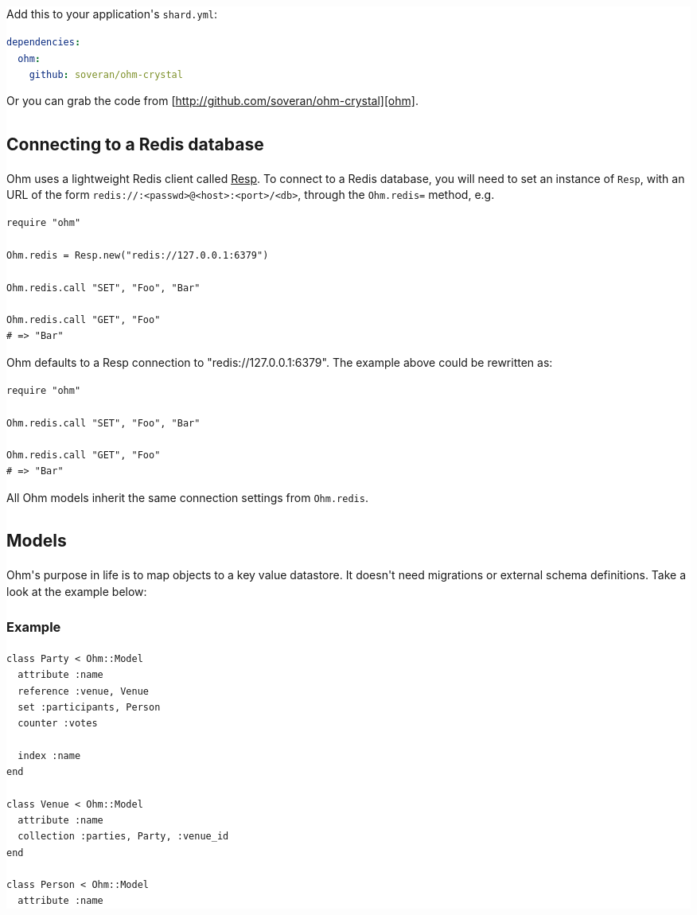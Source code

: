Add this to your application's `shard.yml`:

```yaml
dependencies:
  ohm:
    github: soveran/ohm-crystal
```

Or you can grab the code from [http://github.com/soveran/ohm-crystal][ohm].

## Connecting to a Redis database

Ohm uses a lightweight Redis client called [Resp][resp]. To connect
to a Redis database, you will need to set an instance of `Resp`, with
an URL of the form `redis://:<passwd>@<host>:<port>/<db>`, through the
`Ohm.redis=` method, e.g.

```crystal
require "ohm"

Ohm.redis = Resp.new("redis://127.0.0.1:6379")

Ohm.redis.call "SET", "Foo", "Bar"

Ohm.redis.call "GET", "Foo"
# => "Bar"
```

Ohm defaults to a Resp connection to "redis://127.0.0.1:6379". The
example above could be rewritten as:

```crystal
require "ohm"

Ohm.redis.call "SET", "Foo", "Bar"

Ohm.redis.call "GET", "Foo"
# => "Bar"
```

All Ohm models inherit the same connection settings from `Ohm.redis`.

Models
------

Ohm's purpose in life is to map objects to a key value datastore. It
doesn't need migrations or external schema definitions. Take a look at
the example below:

### Example

```crystal
class Party < Ohm::Model
  attribute :name
  reference :venue, Venue
  set :participants, Person
  counter :votes

  index :name
end

class Venue < Ohm::Model
  attribute :name
  collection :parties, Party, :venue_id
end

class Person < Ohm::Model
  attribute :name
```

[redis]: http://redis.io
[ohm]: http://github.com/soveran/ohm-crystal
[resp]: https://github.com/soveran/resp-crystal